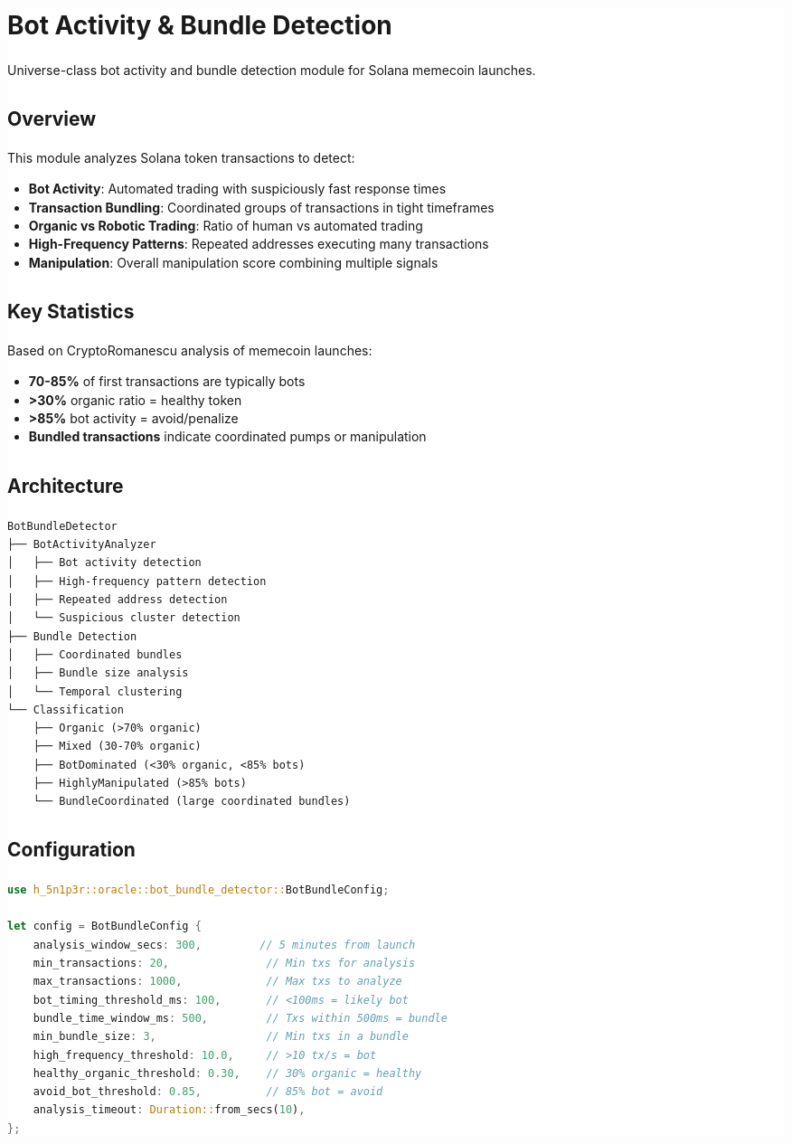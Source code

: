# Bot Activity & Bundle Detection

Universe-class bot activity and bundle detection module for Solana memecoin launches.

## Overview

This module analyzes Solana token transactions to detect:
- **Bot Activity**: Automated trading with suspiciously fast response times
- **Transaction Bundling**: Coordinated groups of transactions in tight timeframes
- **Organic vs Robotic Trading**: Ratio of human vs automated trading
- **High-Frequency Patterns**: Repeated addresses executing many transactions
- **Manipulation**: Overall manipulation score combining multiple signals

## Key Statistics

Based on CryptoRomanescu analysis of memecoin launches:
- **70-85%** of first transactions are typically bots
- **>30%** organic ratio = healthy token
- **>85%** bot activity = avoid/penalize
- **Bundled transactions** indicate coordinated pumps or manipulation

## Architecture

```
BotBundleDetector
├── BotActivityAnalyzer
│   ├── Bot activity detection
│   ├── High-frequency pattern detection
│   ├── Repeated address detection
│   └── Suspicious cluster detection
├── Bundle Detection
│   ├── Coordinated bundles
│   ├── Bundle size analysis
│   └── Temporal clustering
└── Classification
    ├── Organic (>70% organic)
    ├── Mixed (30-70% organic)
    ├── BotDominated (<30% organic, <85% bots)
    ├── HighlyManipulated (>85% bots)
    └── BundleCoordinated (large coordinated bundles)
```

## Configuration

```rust
use h_5n1p3r::oracle::bot_bundle_detector::BotBundleConfig;

let config = BotBundleConfig {
    analysis_window_secs: 300,         // 5 minutes from launch
    min_transactions: 20,               // Min txs for analysis
    max_transactions: 1000,             // Max txs to analyze
    bot_timing_threshold_ms: 100,       // <100ms = likely bot
    bundle_time_window_ms: 500,         // Txs within 500ms = bundle
    min_bundle_size: 3,                 // Min txs in a bundle
    high_frequency_threshold: 10.0,     // >10 tx/s = bot
    healthy_organic_threshold: 0.30,    // 30% organic = healthy
    avoid_bot_threshold: 0.85,          // 85% bot = avoid
    analysis_timeout: Duration::from_secs(10),
};
```
